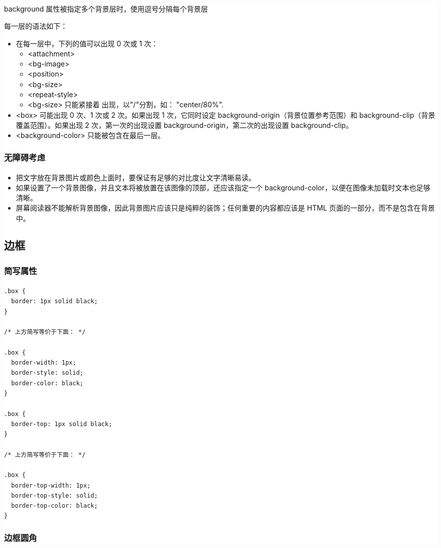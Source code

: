 background 属性被指定多个背景层时，使用逗号分隔每个背景层

每一层的语法如下：

- 在每一层中，下列的值可以出现 0 次或 1 次：
  - \<attachment>
  - \<bg-image>
  - \<position>
  - \<bg-size>
  - \<repeat-style>
  - \<bg-size> 只能紧接着 <position> 出现，以"/"分割，如： "center/80%".
- \<box> 可能出现 0 次、1 次或 2 次。如果出现 1 次，它同时设定 background-origin（背景位置参考范围）和 background-clip（背景覆盖范围）。如果出现 2 次，第一次的出现设置 background-origin，第二次的出现设置 background-clip。
- \<background-color> 只能被包含在最后一层。

### 无障碍考虑

- 把文字放在背景图片或颜色上面时，要保证有足够的对比度让文字清晰易读。
- 如果设置了一个背景图像，并且文本将被放置在该图像的顶部，还应该指定一个 background-color，以便在图像未加载时文本也足够清晰。
- 屏幕阅读器不能解析背景图像，因此背景图片应该只是纯粹的装饰；任何重要的内容都应该是 HTML 页面的一部分，而不是包含在背景中。

## 边框

### 简写属性

```
.box {
  border: 1px solid black;
}

/* 上方简写等价于下面： */

.box {
  border-width: 1px;
  border-style: solid;
  border-color: black;
}

.box {
  border-top: 1px solid black;
}

/* 上方简写等价于下面： */

.box {
  border-top-width: 1px;
  border-top-style: solid;
  border-top-color: black;
}
```

### 边框圆角
